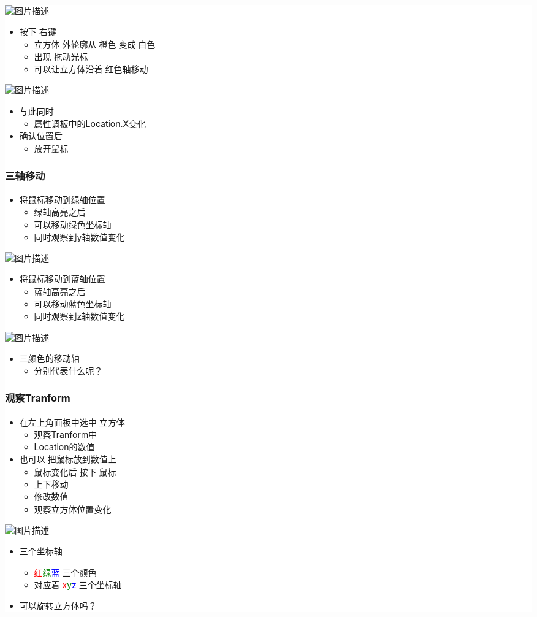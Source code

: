 ![图片描述](https://doc.shiyanlou.com/courses/uid1190679-20240831-1725070896491)

- 按下 右键
	- 立方体 外轮廓从 橙色 变成 白色
	- 出现 拖动光标 
	- 可以让立方体沿着 红色轴移动

![图片描述](https://doc.shiyanlou.com/courses/uid1190679-20240522-1716354422213)

- 与此同时	
	- 属性调板中的Location.X变化
- 确认位置后
	- 放开鼠标 

### 三轴移动

- 将鼠标移动到绿轴位置
	- 绿轴高亮之后
	- 可以移动绿色坐标轴
	- 同时观察到y轴数值变化

![图片描述](https://doc.shiyanlou.com/courses/uid1190679-20240831-1725071081278)

- 将鼠标移动到蓝轴位置
	- 蓝轴高亮之后
	- 可以移动蓝色坐标轴
	- 同时观察到z轴数值变化

![图片描述](https://doc.shiyanlou.com/courses/uid1190679-20240831-1725071223157)

- 三颜色的移动轴
	- 分别代表什么呢？

### 观察Tranform

- 在左上角面板中选中 立方体
	- 观察Tranform中
	- Location的数值
- 也可以 把鼠标放到数值上
	- 鼠标变化后 按下 鼠标
	- 上下移动 
	- 修改数值
	- 观察立方体位置变化

![图片描述](https://doc.shiyanlou.com/courses/uid1190679-20240229-1709169884300)

- 三个坐标轴
	- <span style="color:red">红</span><span style="color:green">绿</span><span style="color:blue">蓝</span> 三个颜色
	- 对应着 <span style="color:red">x</span><span style="color:green">y</span><span style="color:blue">z</span> 三个坐标轴

- 可以旋转立方体吗？
